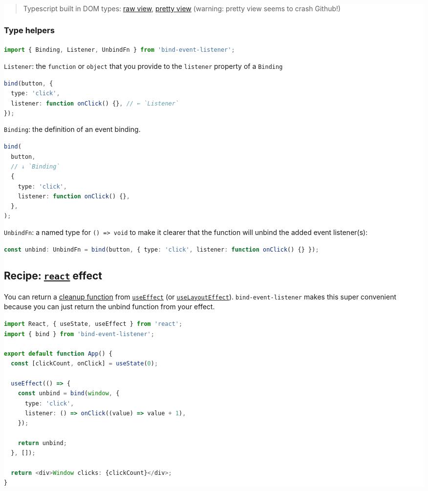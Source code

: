 > Typescript built in DOM types: [raw view](https://raw.githubusercontent.com/microsoft/TypeScript/master/lib/lib.dom.d.ts), [pretty view](https://github.com/microsoft/TypeScript/blob/master/lib/lib.dom.d.ts) (warning: pretty view seems to crash Github!)

### Type helpers

```ts
import { Binding, Listener, UnbindFn } from 'bind-event-listener';
```

`Listener`: the `function` or `object` that you provide to the `listener` property of a `Binding`

```ts
bind(button, {
  type: 'click',
  listener: function onClick() {}, // ← `Listener`
});
```

`Binding`: the definition of an event binding.

```ts
bind(
  button,
  // ↓ `Binding`
  {
    type: 'click',
    listener: function onClick() {},
  },
);
```

`UnbindFn`: a named type for `() => void` to make it clearer that the function will unbind the added event listener(s):

```ts
const unbind: UnbindFn = bind(button, { type: 'click', listener: function onClick() {} });
```

## Recipe: [`react`](https://reactjs.org/) effect

You can return a [cleanup function](https://reactjs.org/docs/hooks-reference.html#cleaning-up-an-effect) from [`useEffect`](https://reactjs.org/docs/hooks-reference.html#useeffect) (or [`useLayoutEffect`](https://reactjs.org/docs/hooks-reference.html#uselayouteffect)). `bind-event-listener` makes this super convenient because you can just return the unbind function from your effect.

```ts
import React, { useState, useEffect } from 'react';
import { bind } from 'bind-event-listener';

export default function App() {
  const [clickCount, onClick] = useState(0);

  useEffect(() => {
    const unbind = bind(window, {
      type: 'click',
      listener: () => onClick((value) => value + 1),
    });

    return unbind;
  }, []);

  return <div>Window clicks: {clickCount}</div>;
}
```
